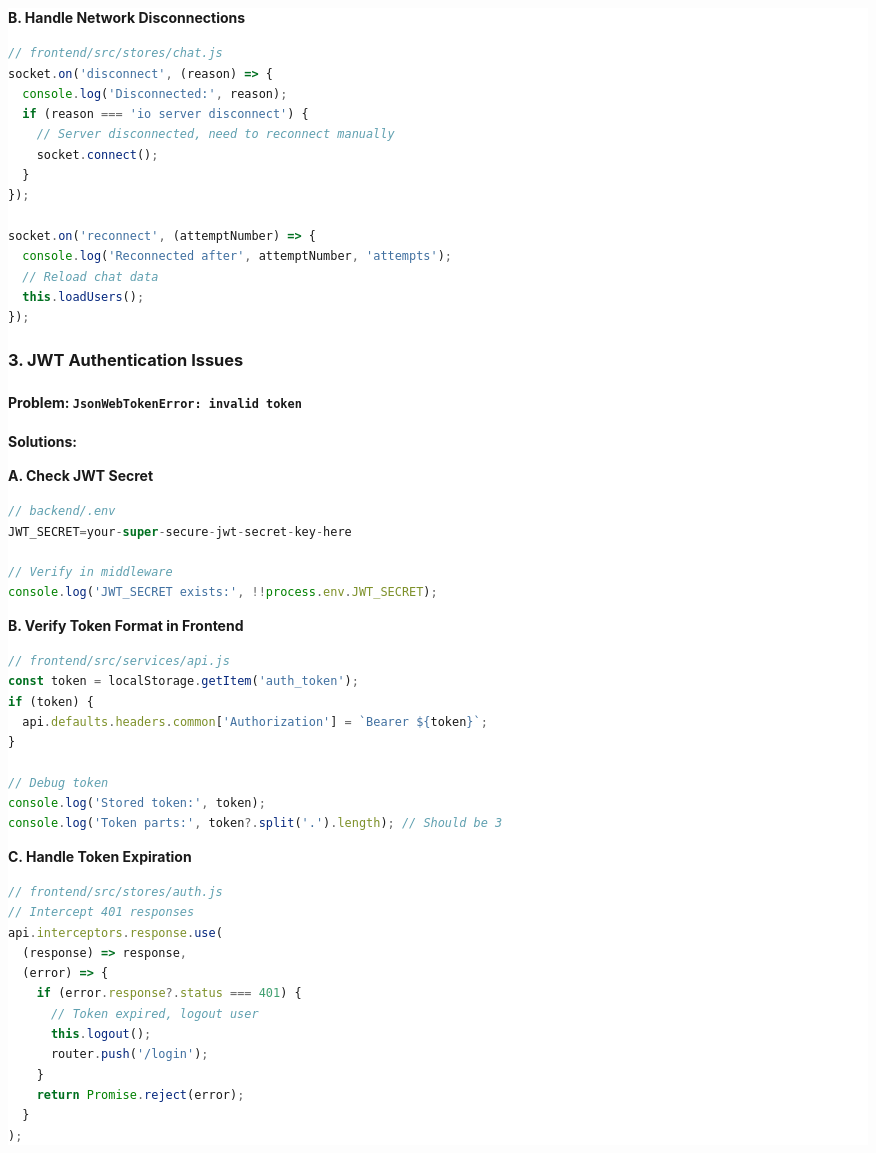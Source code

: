 **B. Handle Network Disconnections**
```javascript
// frontend/src/stores/chat.js
socket.on('disconnect', (reason) => {
  console.log('Disconnected:', reason);
  if (reason === 'io server disconnect') {
    // Server disconnected, need to reconnect manually
    socket.connect();
  }
});

socket.on('reconnect', (attemptNumber) => {
  console.log('Reconnected after', attemptNumber, 'attempts');
  // Reload chat data
  this.loadUsers();
});
```

### 3. JWT Authentication Issues

#### Problem: `JsonWebTokenError: invalid token`

**Solutions:**

**A. Check JWT Secret**
```javascript
// backend/.env
JWT_SECRET=your-super-secure-jwt-secret-key-here

// Verify in middleware
console.log('JWT_SECRET exists:', !!process.env.JWT_SECRET);
```

**B. Verify Token Format in Frontend**
```javascript
// frontend/src/services/api.js
const token = localStorage.getItem('auth_token');
if (token) {
  api.defaults.headers.common['Authorization'] = `Bearer ${token}`;
}

// Debug token
console.log('Stored token:', token);
console.log('Token parts:', token?.split('.').length); // Should be 3
```

**C. Handle Token Expiration**
```javascript
// frontend/src/stores/auth.js
// Intercept 401 responses
api.interceptors.response.use(
  (response) => response,
  (error) => {
    if (error.response?.status === 401) {
      // Token expired, logout user
      this.logout();
      router.push('/login');
    }
    return Promise.reject(error);
  }
);
```
